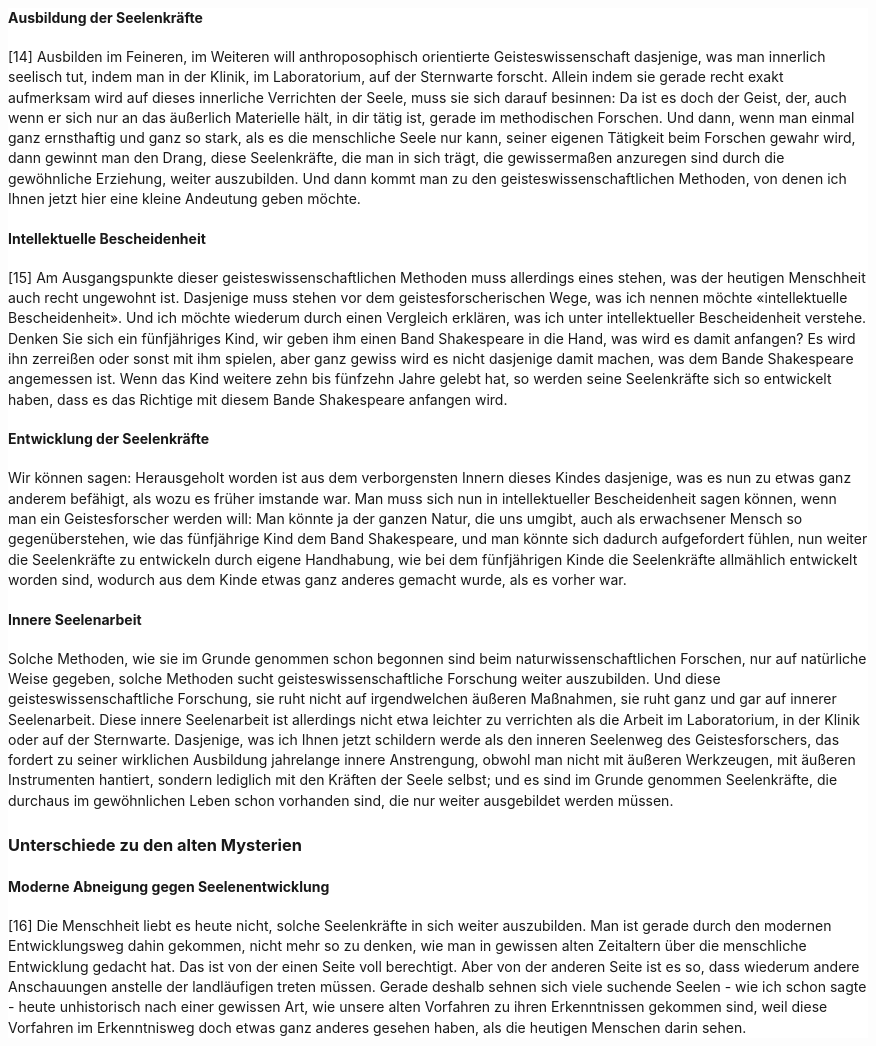 #### Ausbildung der Seelenkräfte

[14] Ausbilden im Feineren, im Weiteren will anthroposophisch orientierte Geisteswissenschaft dasjenige, was man innerlich seelisch tut, indem man in der Klinik, im Laboratorium, auf der Sternwarte forscht. Allein indem sie gerade recht exakt aufmerksam wird auf dieses innerliche Verrichten der Seele, muss sie sich darauf besinnen: Da ist es doch der Geist, der, auch wenn er sich nur an das äußerlich Materielle hält, in dir tätig ist, gerade im methodischen Forschen. Und dann, wenn man einmal ganz ernsthaftig und ganz so stark, als es die menschliche Seele nur kann, seiner eigenen Tätigkeit beim Forschen gewahr wird, dann gewinnt man den Drang, diese Seelenkräfte, die man in sich trägt, die gewissermaßen anzuregen sind durch die gewöhnliche Erziehung, weiter auszubilden. Und dann kommt man zu den geisteswissenschaftlichen Methoden, von denen ich Ihnen jetzt hier eine kleine Andeutung geben möchte.

#### Intellektuelle Bescheidenheit

[15] Am Ausgangspunkte dieser geisteswissenschaftlichen Methoden muss allerdings eines stehen, was der heutigen Menschheit auch recht ungewohnt ist. Dasjenige muss stehen vor dem geistesforscherischen Wege, was ich nennen möchte «intellektuelle Bescheidenheit». Und ich möchte wiederum durch einen Vergleich erklären, was ich unter intellektueller Bescheidenheit verstehe. Denken Sie sich ein fünfjähriges Kind, wir geben ihm einen Band Shakespeare in die Hand, was wird es damit anfangen? Es wird ihn zerreißen oder sonst mit ihm spielen, aber ganz gewiss wird es nicht dasjenige damit machen, was dem Bande Shakespeare angemessen ist. Wenn das Kind weitere zehn bis fünfzehn Jahre gelebt hat, so werden seine Seelenkräfte sich so entwickelt haben, dass es das Richtige mit diesem Bande Shakespeare anfangen wird.

#### Entwicklung der Seelenkräfte

Wir können sagen: Herausgeholt worden ist aus dem verborgensten Innern dieses Kindes dasjenige, was es nun zu etwas ganz anderem befähigt, als wozu es früher imstande war. Man muss sich nun in intellektueller Bescheidenheit sagen können, wenn man ein Geistesforscher werden will: Man könnte ja der ganzen Natur, die uns umgibt, auch als erwachsener Mensch so gegenüberstehen, wie das fünfjährige Kind dem Band Shakespeare, und man könnte sich dadurch aufgefordert fühlen, nun weiter die Seelenkräfte zu entwickeln durch eigene Handhabung, wie bei dem fünfjährigen Kinde die Seelenkräfte allmählich entwickelt worden sind, wodurch aus dem Kinde etwas ganz anderes gemacht wurde, als es vorher war.

#### Innere Seelenarbeit

Solche Methoden, wie sie im Grunde genommen schon begonnen sind beim naturwissenschaftlichen Forschen, nur auf natürliche Weise gegeben, solche Methoden sucht geisteswissenschaftliche Forschung weiter auszubilden. Und diese geisteswissenschaftliche Forschung, sie ruht nicht auf irgendwelchen äußeren Maßnahmen, sie ruht ganz und gar auf innerer Seelenarbeit. Diese innere Seelenarbeit ist allerdings nicht etwa leichter zu verrichten als die Arbeit im Laboratorium, in der Klinik oder auf der Sternwarte. Dasjenige, was ich Ihnen jetzt schildern werde als den inneren Seelenweg des Geistesforschers, das fordert zu seiner wirklichen Ausbildung jahrelange innere Anstrengung, obwohl man nicht mit äußeren Werkzeugen, mit äußeren Instrumenten hantiert, sondern lediglich mit den Kräften der Seele selbst; und es sind im Grunde genommen Seelenkräfte, die durchaus im gewöhnlichen Leben schon vorhanden sind, die nur weiter ausgebildet werden müssen.

### Unterschiede zu den alten Mysterien

#### Moderne Abneigung gegen Seelenentwicklung

[16] Die Menschheit liebt es heute nicht, solche Seelenkräfte in sich weiter auszubilden. Man ist gerade durch den modernen Entwicklungsweg dahin gekommen, nicht mehr so zu denken, wie man in gewissen alten Zeitaltern über die menschliche Entwicklung gedacht hat. Das ist von der einen Seite voll berechtigt. Aber von der anderen Seite ist es so, dass wiederum andere Anschauungen anstelle der landläufigen treten müssen. Gerade deshalb sehnen sich viele suchende Seelen - wie ich schon sagte - heute unhistorisch nach einer gewissen Art, wie unsere alten Vorfahren zu ihren Erkenntnissen gekommen sind, weil diese Vorfahren im Erkenntnisweg doch etwas ganz anderes gesehen haben, als die heutigen Menschen darin sehen.
